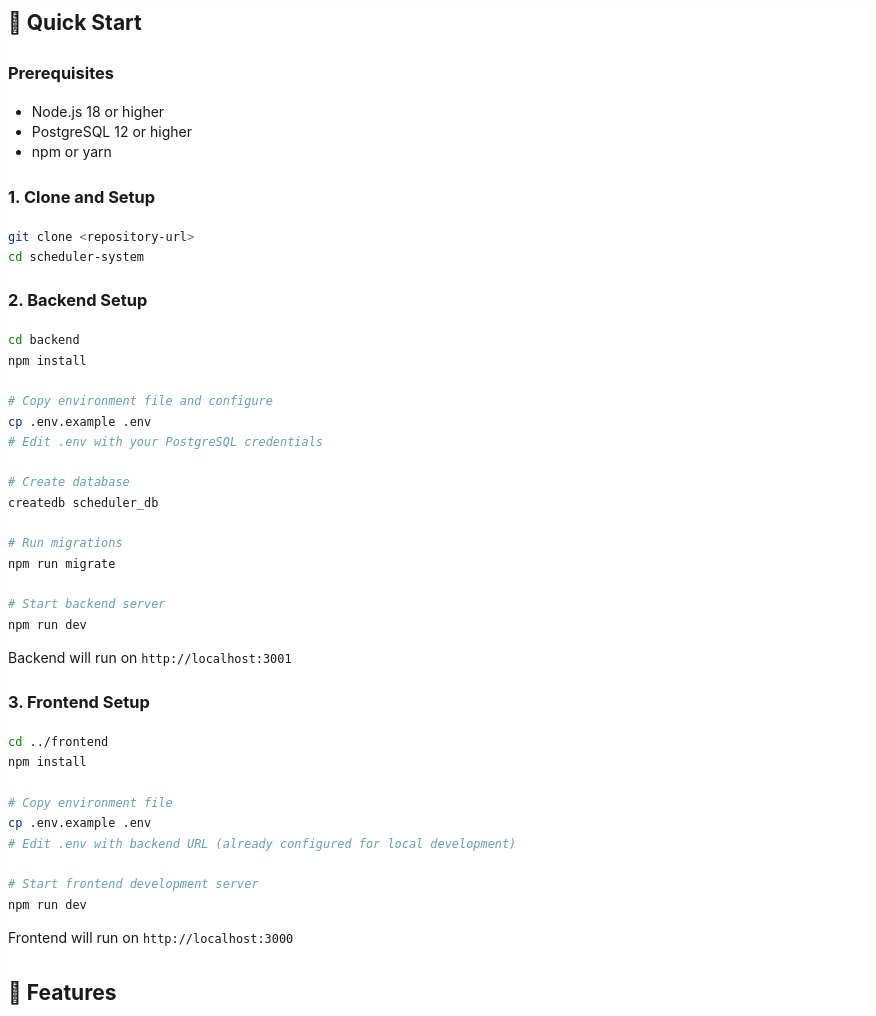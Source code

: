 ## 🚀 Quick Start

### Prerequisites
- Node.js 18 or higher
- PostgreSQL 12 or higher
- npm or yarn

### 1. Clone and Setup

```bash
git clone <repository-url>
cd scheduler-system
```

### 2. Backend Setup

```bash
cd backend
npm install

# Copy environment file and configure
cp .env.example .env
# Edit .env with your PostgreSQL credentials

# Create database
createdb scheduler_db

# Run migrations
npm run migrate

# Start backend server
npm run dev
```

Backend will run on `http://localhost:3001`

### 3. Frontend Setup

```bash
cd ../frontend
npm install

# Copy environment file
cp .env.example .env
# Edit .env with backend URL (already configured for local development)

# Start frontend development server
npm run dev
```

Frontend will run on `http://localhost:3000`

## 📱 Features
